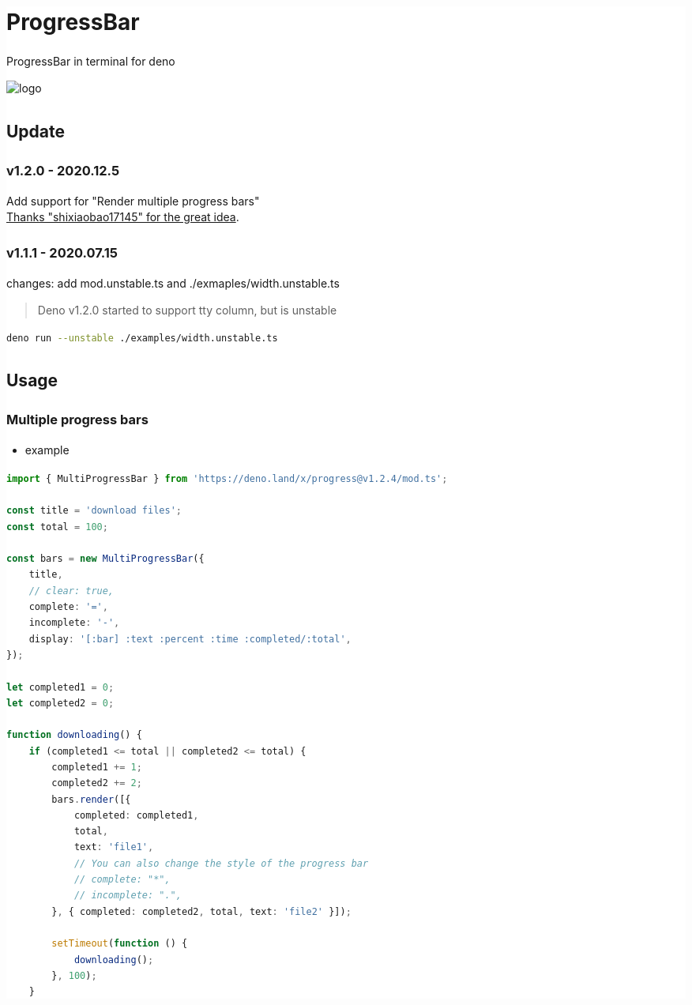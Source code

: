 # ProgressBar

ProgressBar in terminal for deno

![logo](screenshots/logo.png)

## Update

### v1.2.0 - 2020.12.5

Add support for "Render multiple progress bars"\
[Thanks "shixiaobao17145" for the great idea](https://github.com/deno-library/progress/issues/7).

### v1.1.1 - 2020.07.15

changes: add mod.unstable.ts and ./exmaples/width.unstable.ts

> Deno v1.2.0 started to support tty column, but is unstable

```bash
deno run --unstable ./examples/width.unstable.ts
```

## Usage

### Multiple progress bars

- example

```ts
import { MultiProgressBar } from 'https://deno.land/x/progress@v1.2.4/mod.ts';

const title = 'download files';
const total = 100;

const bars = new MultiProgressBar({
	title,
	// clear: true,
	complete: '=',
	incomplete: '-',
	display: '[:bar] :text :percent :time :completed/:total',
});

let completed1 = 0;
let completed2 = 0;

function downloading() {
	if (completed1 <= total || completed2 <= total) {
		completed1 += 1;
		completed2 += 2;
		bars.render([{
			completed: completed1,
			total,
			text: 'file1',
			// You can also change the style of the progress bar
			// complete: "*",
			// incomplete: ".",
		}, { completed: completed2, total, text: 'file2' }]);

		setTimeout(function () {
			downloading();
		}, 100);
	}
```